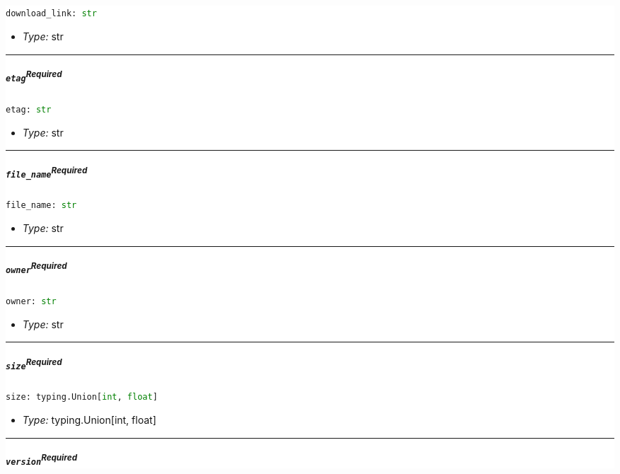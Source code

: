 ```python
download_link: str
```

- *Type:* str

---

##### `etag`<sup>Required</sup> <a name="etag" id="@cdktf/provider-opentelekomcloud.fgsDependencyVersionV2.FgsDependencyVersionV2.property.etag"></a>

```python
etag: str
```

- *Type:* str

---

##### `file_name`<sup>Required</sup> <a name="file_name" id="@cdktf/provider-opentelekomcloud.fgsDependencyVersionV2.FgsDependencyVersionV2.property.fileName"></a>

```python
file_name: str
```

- *Type:* str

---

##### `owner`<sup>Required</sup> <a name="owner" id="@cdktf/provider-opentelekomcloud.fgsDependencyVersionV2.FgsDependencyVersionV2.property.owner"></a>

```python
owner: str
```

- *Type:* str

---

##### `size`<sup>Required</sup> <a name="size" id="@cdktf/provider-opentelekomcloud.fgsDependencyVersionV2.FgsDependencyVersionV2.property.size"></a>

```python
size: typing.Union[int, float]
```

- *Type:* typing.Union[int, float]

---

##### `version`<sup>Required</sup> <a name="version" id="@cdktf/provider-opentelekomcloud.fgsDependencyVersionV2.FgsDependencyVersionV2.property.version"></a>
